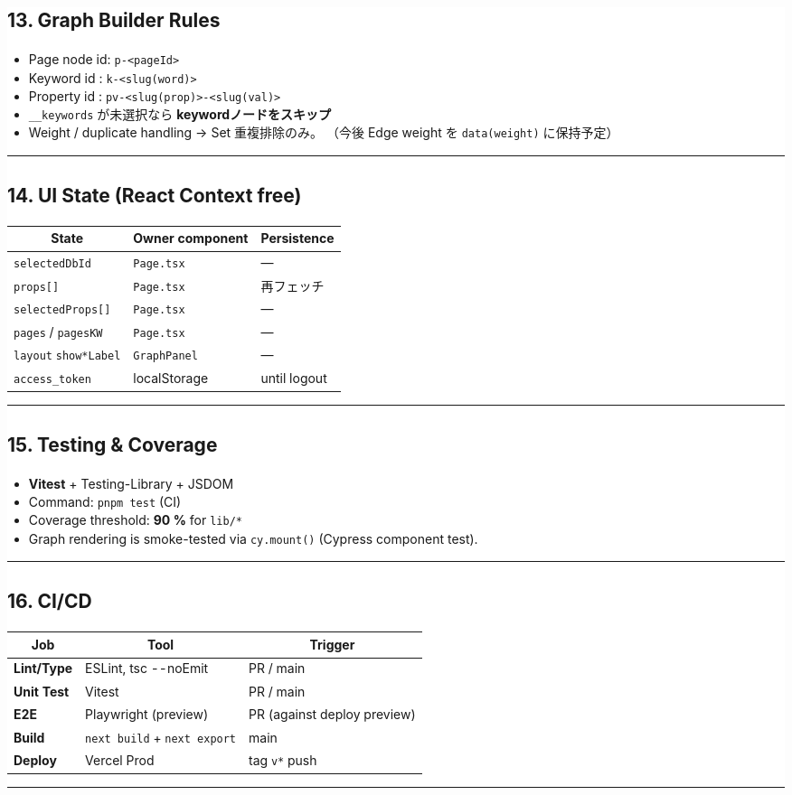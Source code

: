 
## 13. Graph Builder Rules

* Page node id: `p-<pageId>`
* Keyword id  : `k-<slug(word)>`
* Property id : `pv-<slug(prop)>-<slug(val)>`
* `__keywords` が未選択なら **keywordノードをスキップ**
* Weight / duplicate handling → Set 重複排除のみ。
  （今後 Edge weight を `data(weight)` に保持予定）

---

## 14. UI State (React Context free)

| State                 | Owner component | Persistence  |
| --------------------- | --------------- | ------------ |
| `selectedDbId`        | `Page.tsx`      | —            |
| `props[]`             | `Page.tsx`      | 再フェッチ    |
| `selectedProps[]`     | `Page.tsx`      | —            |
| `pages` / `pagesKW`   | `Page.tsx`      | —            |
| `layout` `show*Label` | `GraphPanel`    | —            |
| `access_token`        | localStorage    | until logout |

---

## 15. Testing & Coverage

* **Vitest** + Testing-Library + JSDOM
* Command: `pnpm test` (CI)
* Coverage threshold: **90 %** for `lib/*`
* Graph rendering is smoke-tested via `cy.mount()` (Cypress component test).

---

## 16. CI/CD

| Job           | Tool                         | Trigger                     |
| ------------- | ---------------------------- | --------------------------- |
| **Lint/Type** | ESLint, tsc --noEmit         | PR / main                   |
| **Unit Test** | Vitest                       | PR / main                   |
| **E2E**       | Playwright (preview)         | PR (against deploy preview) |
| **Build**     | `next build` + `next export` | main                        |
| **Deploy**    | Vercel Prod                  | tag `v*` push               |

---